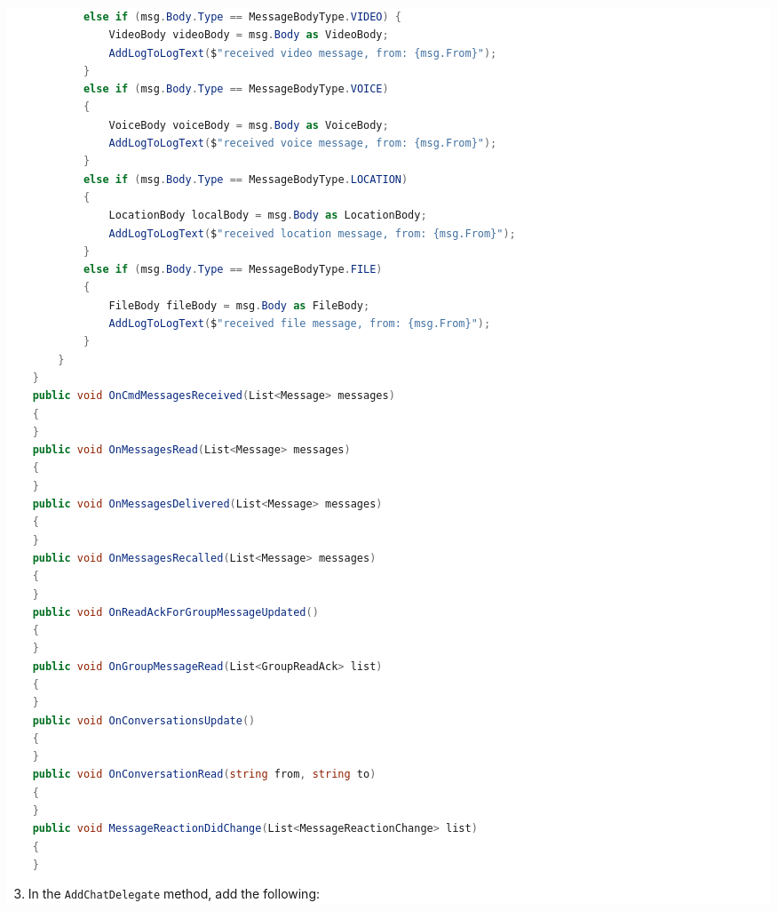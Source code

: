 ```c#
            else if (msg.Body.Type == MessageBodyType.VIDEO) {
                VideoBody videoBody = msg.Body as VideoBody;
                AddLogToLogText($"received video message, from: {msg.From}");
            }
            else if (msg.Body.Type == MessageBodyType.VOICE)
            {
                VoiceBody voiceBody = msg.Body as VoiceBody;
                AddLogToLogText($"received voice message, from: {msg.From}");
            }
            else if (msg.Body.Type == MessageBodyType.LOCATION)
            {
                LocationBody localBody = msg.Body as LocationBody;
                AddLogToLogText($"received location message, from: {msg.From}");
            }
            else if (msg.Body.Type == MessageBodyType.FILE)
            {
                FileBody fileBody = msg.Body as FileBody;
                AddLogToLogText($"received file message, from: {msg.From}");
            }
        }
    }
    public void OnCmdMessagesReceived(List<Message> messages)
    {
    }
    public void OnMessagesRead(List<Message> messages)
    {
    }
    public void OnMessagesDelivered(List<Message> messages)
    {
    }
    public void OnMessagesRecalled(List<Message> messages)
    {
    }
    public void OnReadAckForGroupMessageUpdated()
    {
    }
    public void OnGroupMessageRead(List<GroupReadAck> list)
    {
    }
    public void OnConversationsUpdate()
    {
    }
    public void OnConversationRead(string from, string to)
    {
    }
    public void MessageReactionDidChange(List<MessageReactionChange> list)
    {
    }
```

3. In the `AddChatDelegate` method, add the following:

